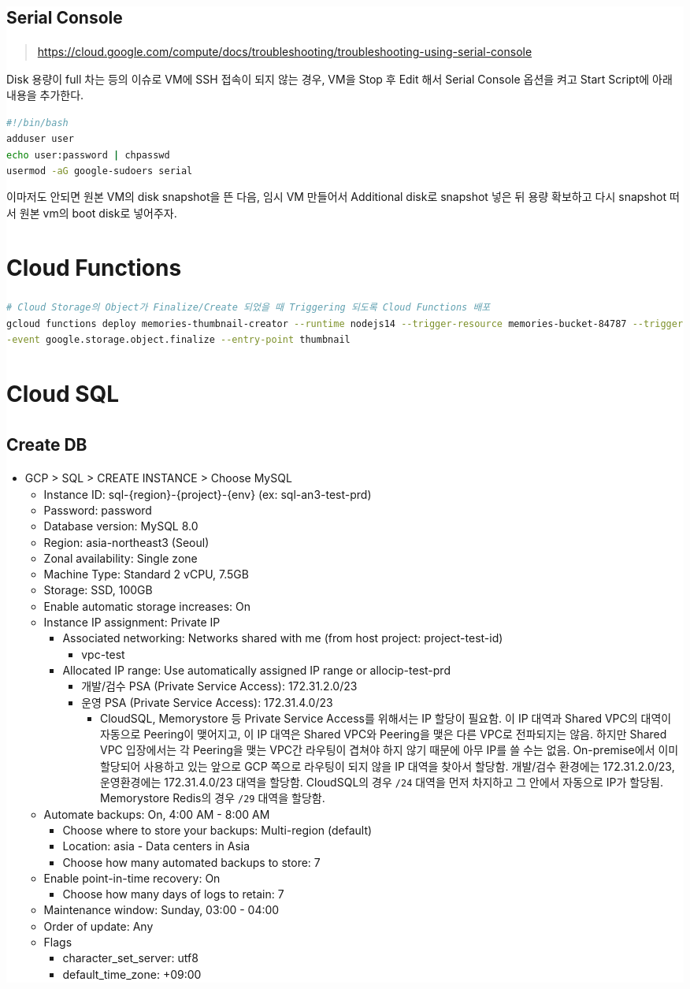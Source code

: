 

## Serial Console

> https://cloud.google.com/compute/docs/troubleshooting/troubleshooting-using-serial-console

Disk 용량이 full 차는 등의 이슈로 VM에 SSH 접속이 되지 않는 경우, VM을 Stop 후 Edit 해서 Serial Console 옵션을 켜고 Start Script에 아래 내용을 추가한다. 

```sh
#!/bin/bash
adduser user
echo user:password | chpasswd
usermod -aG google-sudoers serial
```

이마저도 안되면 원본 VM의 disk snapshot을 뜬 다음, 임시 VM 만들어서 Additional disk로 snapshot 넣은 뒤 용량 확보하고 다시 snapshot 떠서 원본 vm의 boot disk로 넣어주자.



# Cloud Functions

```sh
# Cloud Storage의 Object가 Finalize/Create 되었을 때 Triggering 되도록 Cloud Functions 배포
gcloud functions deploy memories-thumbnail-creator --runtime nodejs14 --trigger-resource memories-bucket-84787 --trigger-event google.storage.object.finalize --entry-point thumbnail
```



# Cloud SQL

## Create DB

- GCP > SQL > CREATE INSTANCE > Choose MySQL
    - Instance ID: sql-{region}-{project}-{env} (ex: sql-an3-test-prd)
    - Password: password
    - Database version: MySQL 8.0
    - Region: asia-northeast3 (Seoul)
    - Zonal availability: Single zone
    - Machine Type: Standard 2 vCPU, 7.5GB
    - Storage: SSD, 100GB
    - Enable automatic storage increases: On
    - Instance IP assignment: Private IP
        - Associated networking: Networks shared with me (from host project: project-test-id)
            - vpc-test
        - Allocated IP range: Use automatically assigned IP range or allocip-test-prd
            - 개발/검수 PSA (Private Service Access): 172.31.2.0/23
            - 운영 PSA (Private Service Access): 172.31.4.0/23
                - CloudSQL, Memorystore 등 Private Service Access를 위해서는 IP 할당이 필요함. 이 IP 대역과 Shared VPC의 대역이 자동으로 Peering이 맺어지고, 이 IP 대역은 Shared VPC와  Peering을 맺은 다른 VPC로 전파되지는 않음. 하지만 Shared VPC 입장에서는 각 Peering을 맺는 VPC간  라우팅이 겹쳐야 하지 않기 때문에 아무 IP를 쓸 수는 없음. On-premise에서 이미 할당되어 사용하고 있는 앞으로 GCP 쪽으로 라우팅이 되지 않을 IP 대역을 찾아서 할당함. 개발/검수 환경에는 172.31.2.0/23,  운영환경에는 172.31.4.0/23 대역을 할당함. CloudSQL의 경우 `/24` 대역을 먼저 차지하고 그 안에서 자동으로 IP가 할당됨. Memorystore Redis의 경우 `/29` 대역을 할당함.
    - Automate backups: On, 4:00 AM - 8:00 AM
        - Choose where to store your backups: Multi-region (default)
        - Location: asia - Data centers in Asia
        - Choose how many automated backups to store: 7
    - Enable point-in-time recovery: On
        - Choose how many days of logs to retain: 7
    - Maintenance window: Sunday, 03:00 - 04:00
    - Order of update: Any
    - Flags
        - character_set_server: utf8
        - default_time_zone: +09:00